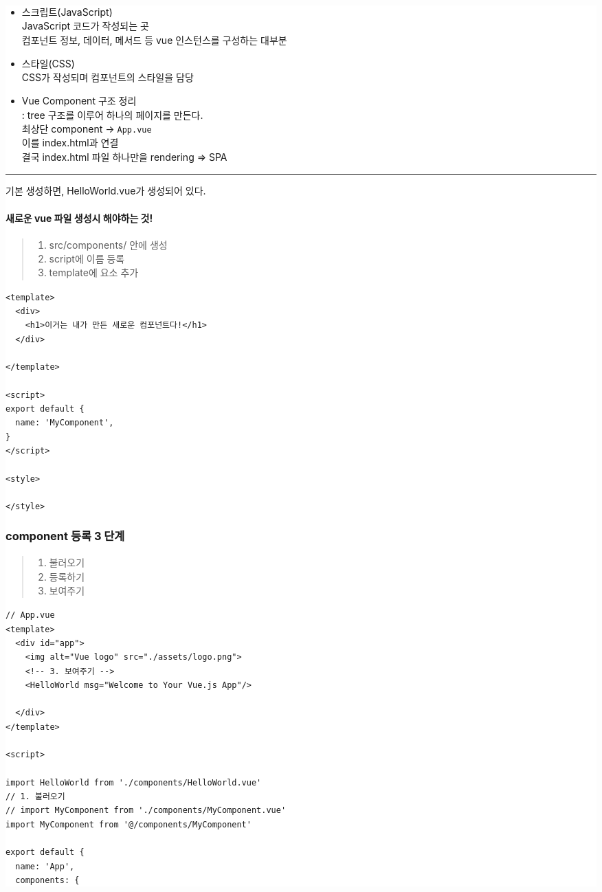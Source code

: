 - 스크립트(JavaScript)  
    JavaScript 코드가 작성되는 곳  
  컴포넌트 정보, 데이터, 메서드 등 vue 인스턴스를 구성하는 대부분  
  
- 스타일(CSS)  
    CSS가 작성되며 컴포넌트의 스타일을 담당  
  
- Vue Component 구조 정리  
: tree 구조를 이루어 하나의 페이지를 만든다.  
  최상단 component &rightarrow; `App.vue`  
  이를 index.html과 연결  
  결국 index.html 파일 하나만을 rendering &Rightarrow; SPA  
  
---  
기본 생성하면, HelloWorld.vue가 생성되어 있다.  

#### 새로운 vue 파일 생성시 해야하는 것!  
> 1. src/components/ 안에 생성  
> 2. script에 이름 등록  
> 3. template에 요소 추가  

```vue
<template>
  <div>
    <h1>이거는 내가 만든 새로운 컴포넌트다!</h1>
  </div>
  
</template>

<script>
export default {
  name: 'MyComponent',
}
</script>

<style>

</style>
```

### component 등록 3 단계  
> 1. 불러오기  
> 2. 등록하기  
> 3. 보여주기  

```vue  
// App.vue
<template>
  <div id="app">
    <img alt="Vue logo" src="./assets/logo.png">
    <!-- 3. 보여주기 -->
    <HelloWorld msg="Welcome to Your Vue.js App"/>
    
  </div>
</template>

<script>

import HelloWorld from './components/HelloWorld.vue'
// 1. 불러오기
// import MyComponent from './components/MyComponent.vue'
import MyComponent from '@/components/MyComponent'

export default {
  name: 'App',
  components: {
```